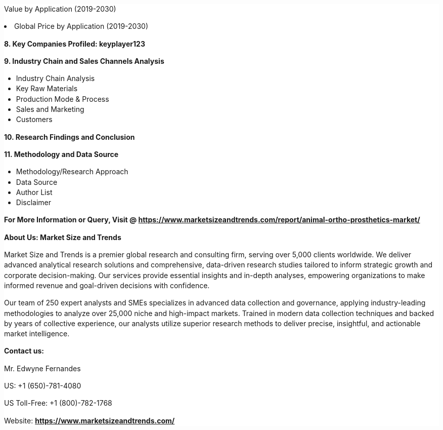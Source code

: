 Value by Application (2019-2030)</li><li>Global Price by Application (2019-2030)</li></ul><p><strong>8. Key Companies Profiled: keyplayer123</strong></p><p><strong>9. Industry Chain and Sales Channels Analysis</strong></p><ul><li>Industry Chain Analysis</li><li>Key Raw Materials</li><li>Production Mode &amp; Process</li><li>Sales and Marketing</li><li>Customers</li></ul><p><strong>10. Research Findings and Conclusion</strong></p><p><strong>11. Methodology and Data Source</strong></p><ul><li>Methodology/Research Approach</li><li>Data Source</li><li>Author List</li><li>Disclaimer</li></ul></p><p><strong>For More Information or Query, Visit @ <a href="https://www.marketsizeandtrends.com/report/animal-ortho-prosthetics-market/">https://www.marketsizeandtrends.com/report/animal-ortho-prosthetics-market/</a></strong></p><p><strong>About Us: Market Size and Trends</strong></p><p>Market Size and Trends is a premier global research and consulting firm, serving over 5,000 clients worldwide. We deliver advanced analytical research solutions and comprehensive, data-driven research studies tailored to inform strategic growth and corporate decision-making. Our services provide essential insights and in-depth analyses, empowering organizations to make informed revenue and goal-driven decisions with confidence.</p><p>Our team of 250 expert analysts and SMEs specializes in advanced data collection and governance, applying industry-leading methodologies to analyze over 25,000 niche and high-impact markets. Trained in modern data collection techniques and backed by years of collective experience, our analysts utilize superior research methods to deliver precise, insightful, and actionable market intelligence.</p><p><strong>Contact us:</strong></p><p>Mr. Edwyne Fernandes</p><p>US: +1 (650)-781-4080</p><p>US Toll-Free: +1 (800)-782-1768</p><p>Website: <strong><a href="https://www.marketsizeandtrends.com/">https://www.marketsizeandtrends.com/</a></strong></p>
